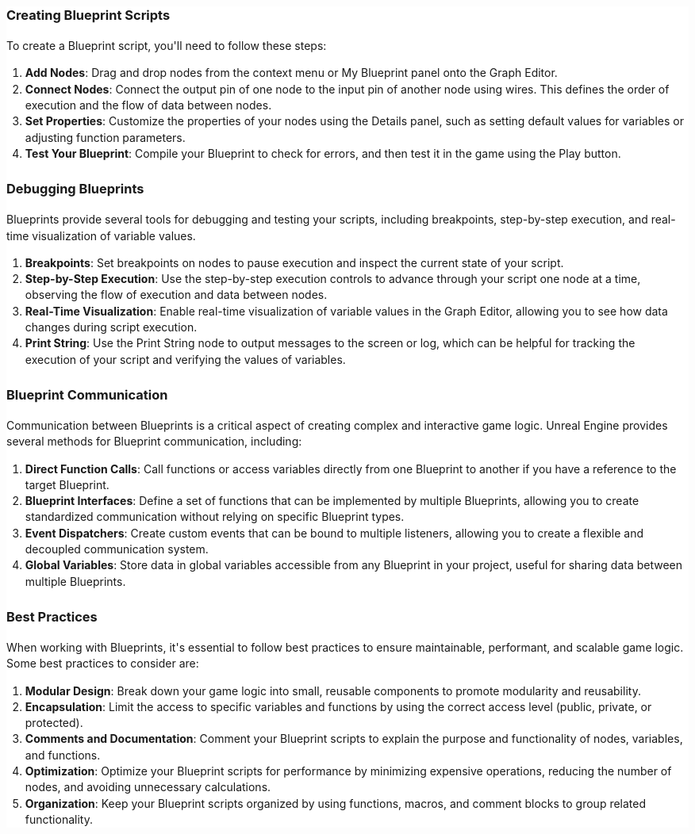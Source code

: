 ### Creating Blueprint Scripts

To create a Blueprint script, you'll need to follow these steps:

1. **Add Nodes**: Drag and drop nodes from the context menu or My Blueprint panel onto the Graph Editor.
2. **Connect Nodes**: Connect the output pin of one node to the input pin of another node using wires. This defines the order of execution and the flow of data between nodes.
3. **Set Properties**: Customize the properties of your nodes using the Details panel, such as setting default values for variables or adjusting function parameters.
4. **Test Your Blueprint**: Compile your Blueprint to check for errors, and then test it in the game using the Play button.

### Debugging Blueprints

Blueprints provide several tools for debugging and testing your scripts, including breakpoints, step-by-step execution, and real-time visualization of variable values.

1. **Breakpoints**: Set breakpoints on nodes to pause execution and inspect the current state of your script.
2. **Step-by-Step Execution**: Use the step-by-step execution controls to advance through your script one node at a time, observing the flow of execution and data between nodes.
3. **Real-Time Visualization**: Enable real-time visualization of variable values in the Graph Editor, allowing you to see how data changes during script execution.
4. **Print String**: Use the Print String node to output messages to the screen or log, which can be helpful for tracking the execution of your script and verifying the values of variables.

### Blueprint Communication

Communication between Blueprints is a critical aspect of creating complex and interactive game logic. Unreal Engine provides several methods for Blueprint communication, including:

1. **Direct Function Calls**: Call functions or access variables directly from one Blueprint to another if you have a reference to the target Blueprint.
2. **Blueprint Interfaces**: Define a set of functions that can be implemented by multiple Blueprints, allowing you to create standardized communication without relying on specific Blueprint types.
3. **Event Dispatchers**: Create custom events that can be bound to multiple listeners, allowing you to create a flexible and decoupled communication system.
4. **Global Variables**: Store data in global variables accessible from any Blueprint in your project, useful for sharing data between multiple Blueprints.

### Best Practices

When working with Blueprints, it's essential to follow best practices to ensure maintainable, performant, and scalable game logic. Some best practices to consider are:

1. **Modular Design**: Break down your game logic into small, reusable components to promote modularity and reusability.
2. **Encapsulation**: Limit the access to specific variables and functions by using the correct access level (public, private, or protected).
3. **Comments and Documentation**: Comment your Blueprint scripts to explain the purpose and functionality of nodes, variables, and functions.
4. **Optimization**: Optimize your Blueprint scripts for performance by minimizing expensive operations, reducing the number of nodes, and avoiding unnecessary calculations.
5. **Organization**: Keep your Blueprint scripts organized by using functions, macros, and comment blocks to group related functionality.
